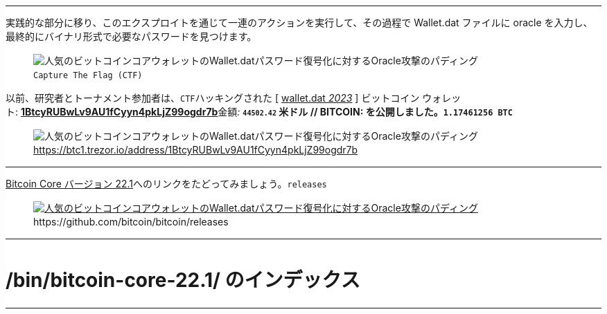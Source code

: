 
<hr class="wp-block-separator has-alpha-channel-opacity"/>



<p>実践的な部分に移り、このエクスプロイトを通じて一連のアクションを実行して、その過程で Wallet.dat ファイルに oracle を入力し、最終的にバイナリ形式で必要なパスワードを見つけます。</p>



<figure class="wp-block-image"><img src="https://cryptodeep.ru/wp-content/uploads/2023/11/image-79.png" alt="人気のビットコインコアウォレットのWallet.datパスワード復号化に対するOracle攻撃のパディング" class="wp-image-4122"/><figcaption class="wp-element-caption"><code>Capture The Flag (CTF)</code></figcaption></figure>



<p>以前、研究者とトーナメント参加者は、<code>CTF</code>ハッキングされた [&nbsp;<a href="https://github.com/demining/CryptoDeepTools/raw/29bf95739c7b7464beaeb51803d4d2e1605ce954/27PaddingOracleAttackonWalletdat/wallet.dat" target="_blank" rel="noreferrer noopener">wallet.dat&nbsp;<em>2023</em></a>&nbsp;] ビットコイン ウォレット:&nbsp;<strong><a href="https://btc1.trezor.io/address/1BtcyRUBwLv9AU1fCyyn4pkLjZ99ogdr7b" target="_blank" rel="noreferrer noopener">1BtcyRUBwLv9AU1fCyyn4pkLjZ99ogdr7b</a></strong>金額<em>:&nbsp;</em><strong><code><strong><code>44502.42</code></strong></code>&nbsp;米ドル // BITCOIN:&nbsp;を公開しました。<code>1.17<strong>461256</strong>&nbsp;BTC</code></strong></p>



<figure class="wp-block-image"><img src="https://cryptodeep.ru/wp-content/uploads/2023/11/image-80.png" alt="人気のビットコインコアウォレットのWallet.datパスワード復号化に対するOracle攻撃のパディング" class="wp-image-4134"/><figcaption class="wp-element-caption"><a href="https://btc1.trezor.io/address/1BtcyRUBwLv9AU1fCyyn4pkLjZ99ogdr7b" target="_blank" rel="noreferrer noopener">https://btc1.trezor.io/address/1BtcyRUBwLv9AU1fCyyn4pkLjZ99ogdr7b</a></figcaption></figure>



<hr class="wp-block-separator has-alpha-channel-opacity"/>



<p><a href="https://github.com/bitcoin/bitcoin/releases" target="_blank" rel="noreferrer noopener">Bitcoin Core バージョン 22.1</a>へのリンクをたどってみましょう。<code>releases</code><a href="https://github.com/bitcoin/bitcoin/releases" target="_blank" rel="noreferrer noopener"></a></p>



<figure class="wp-block-image"><a href="https://github.com/bitcoin/bitcoin/releases" target="_blank" rel="noreferrer noopener"><img src="https://cryptodeep.ru/wp-content/uploads/2023/11/image-81-1024x507.png" alt="人気のビットコインコアウォレットのWallet.datパスワード復号化に対するOracle攻撃のパディング" class="wp-image-4138"/></a><figcaption class="wp-element-caption">https://github.com/bitcoin/bitcoin/releases</figcaption></figure>



<hr class="wp-block-separator has-alpha-channel-opacity"/>



<h1 class="wp-block-heading">/bin/bitcoin-core-22.1/ のインデックス</h1>



<hr class="wp-block-separator has-alpha-channel-opacity"/>


